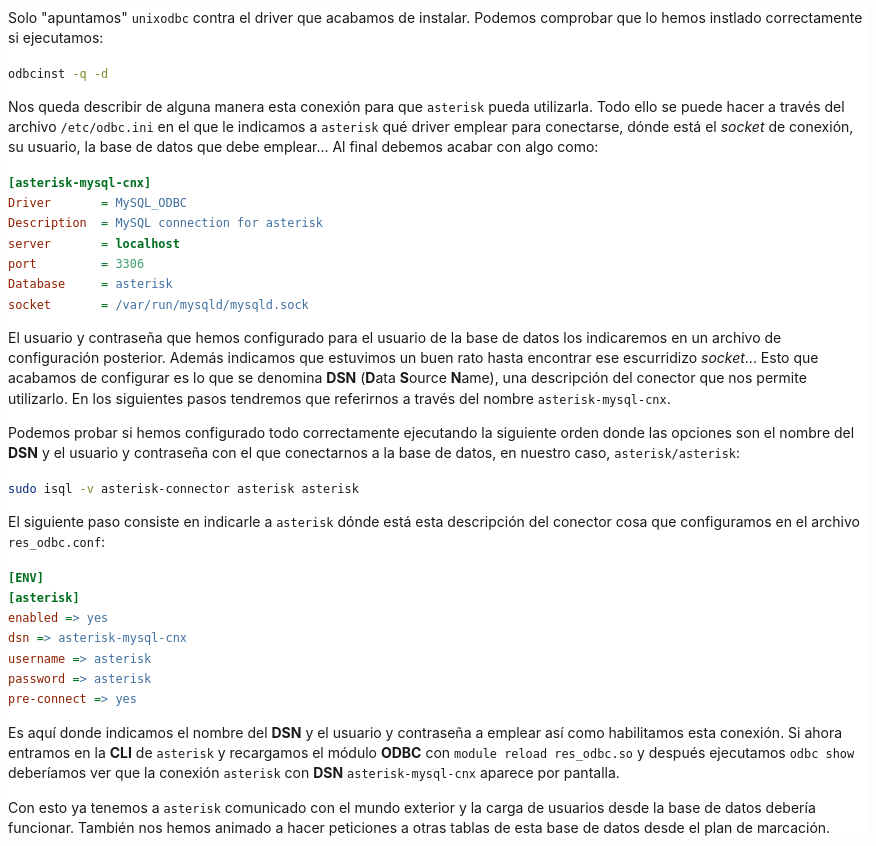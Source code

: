 Solo "apuntamos" `unixodbc` contra el driver que acabamos de instalar. Podemos comprobar que lo hemos instlado correctamente si ejecutamos:

```bash
odbcinst -q -d
```

Nos queda describir de alguna manera esta conexión para que `asterisk` pueda utilizarla. Todo ello se puede hacer a través del archivo `/etc/odbc.ini` en el que le indicamos a `asterisk` qué driver emplear para conectarse, dónde está el *socket* de conexión, su usuario, la base de datos que debe emplear... Al final debemos acabar con algo como:

```ini
[asterisk-mysql-cnx]
Driver       = MySQL_ODBC
Description  = MySQL connection for asterisk
server       = localhost
port         = 3306
Database     = asterisk
socket       = /var/run/mysqld/mysqld.sock
```

El usuario y contraseña que hemos configurado para el usuario de la base de datos los indicaremos en un archivo de configuración posterior. Además indicamos que estuvimos un buen rato hasta encontrar ese escurridizo *socket*... Esto que acabamos de configurar es lo que se denomina **DSN** (**D**ata **S**ource **N**ame), una descripción del conector que nos permite utilizarlo. En los siguientes pasos tendremos que referirnos a través del nombre `asterisk-mysql-cnx`.

Podemos probar si hemos configurado todo correctamente ejecutando la siguiente orden donde las opciones son el nombre del **DSN** y el usuario y contraseña con el que conectarnos a la base de datos, en nuestro caso, `asterisk/asterisk`:

```bash
sudo isql -v asterisk-connector asterisk asterisk
```

El siguiente paso consiste en indicarle a `asterisk` dónde está esta descripción del conector cosa que configuramos en el archivo `res_odbc.conf`:

```ini
[ENV]
[asterisk]
enabled => yes
dsn => asterisk-mysql-cnx
username => asterisk
password => asterisk
pre-connect => yes
```

Es aquí donde indicamos el nombre del **DSN** y el usuario y contraseña a emplear así como habilitamos esta conexión. Si ahora entramos en la **CLI** de `asterisk` y recargamos el módulo **ODBC** con `module reload res_odbc.so` y después ejecutamos `odbc show` deberíamos ver que la conexión `asterisk` con **DSN** `asterisk-mysql-cnx` aparece por pantalla.

Con esto ya tenemos a `asterisk` comunicado con el mundo exterior y la carga de usuarios desde la base de datos debería funcionar. También nos hemos animado a hacer peticiones a otras tablas de esta base de datos desde el plan de marcación.
